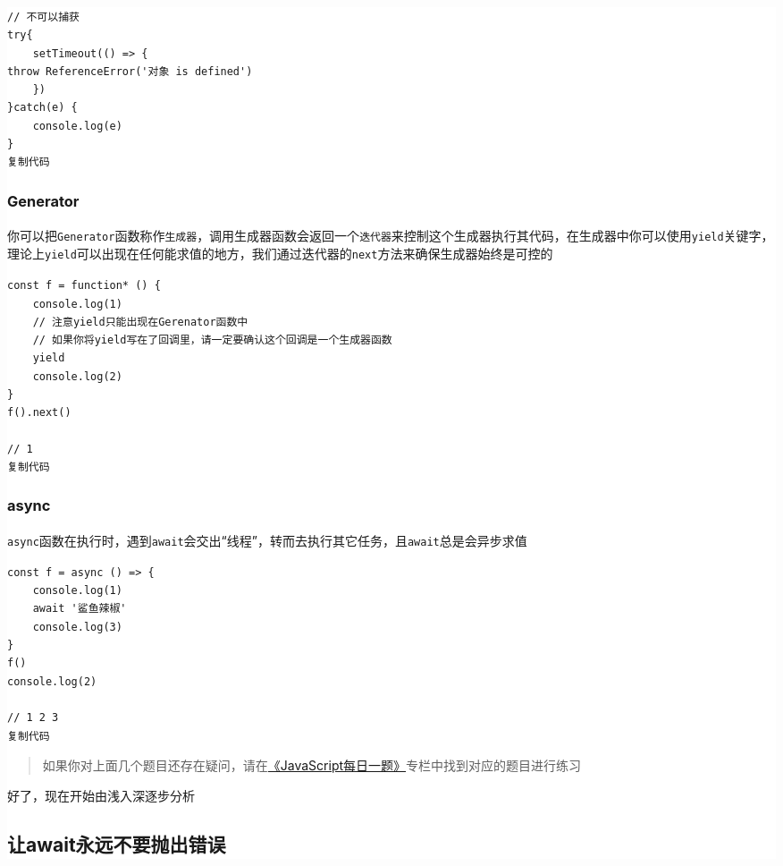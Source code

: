 ```
// 不可以捕获
try{
    setTimeout(() => {
throw ReferenceError('对象 is defined')
    })
}catch(e) {
    console.log(e)
}
复制代码
```

### Generator

你可以把`Generator`函数称作`生成器`，调用生成器函数会返回一个`迭代器`来控制这个生成器执行其代码，在生成器中你可以使用`yield`关键字，理论上`yield`可以出现在任何能求值的地方，我们通过迭代器的`next`方法来确保生成器始终是可控的

```
const f = function* () {
    console.log(1)
    // 注意yield只能出现在Gerenator函数中
    // 如果你将yield写在了回调里，请一定要确认这个回调是一个生成器函数
    yield
    console.log(2)
}
f().next()

// 1
复制代码
```

### async

`async`函数在执行时，遇到`await`会交出“线程”，转而去执行其它任务，且`await`总是会异步求值

```
const f = async () => {
    console.log(1)
    await '鲨鱼辣椒'
    console.log(3)
}
f()
console.log(2)

// 1 2 3
复制代码
```

> 如果你对上面几个题目还存在疑问，请在[《JavaScript每日一题》](https://juejin.cn/column/7095526138415415310 "https://juejin.cn/column/7095526138415415310")专栏中找到对应的题目进行练习

好了，现在开始由浅入深逐步分析

## 让await永远不要抛出错误

